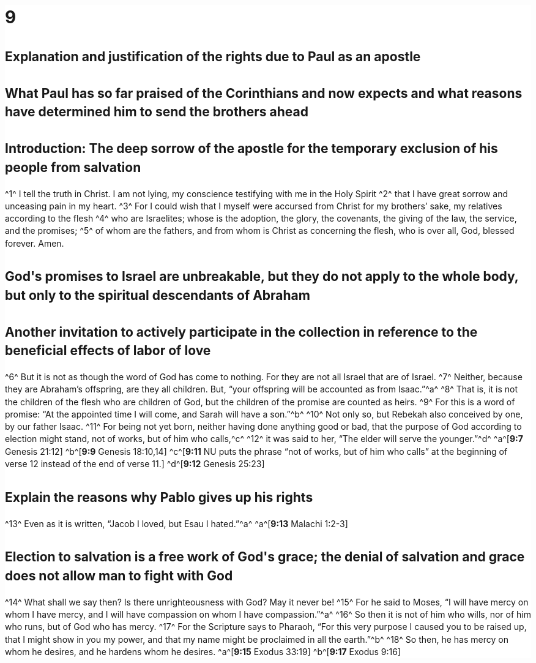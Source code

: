 # 9 
## Explanation and justification of the rights due to Paul as an apostle
## What Paul has so far praised of the Corinthians and now expects and what reasons have determined him to send the brothers ahead
## Introduction: The deep sorrow of the apostle for the temporary exclusion of his people from salvation
^1^ I tell the truth in Christ. I am not lying, my conscience testifying with me in the Holy Spirit ^2^ that I have great sorrow and unceasing pain in my heart. ^3^ For I could wish that I myself were accursed from Christ for my brothers’ sake, my relatives according to the flesh ^4^ who are Israelites; whose is the adoption, the glory, the covenants, the giving of the law, the service, and the promises; ^5^ of whom are the fathers, and from whom is Christ as concerning the flesh, who is over all, God, blessed forever. Amen.

## God's promises to Israel are unbreakable, but they do not apply to the whole body, but only to the spiritual descendants of Abraham


## Another invitation to actively participate in the collection in reference to the beneficial effects of labor of love
^6^ But it is not as though the word of God has come to nothing. For they are not all Israel that are of Israel. ^7^ Neither, because they are Abraham’s offspring, are they all children. But, “your offspring will be accounted as from Isaac.”^a^ ^8^ That is, it is not the children of the flesh who are children of God, but the children of the promise are counted as heirs. ^9^ For this is a word of promise: “At the appointed time I will come, and Sarah will have a son.”^b^ ^10^ Not only so, but Rebekah also conceived by one, by our father Isaac. ^11^ For being not yet born, neither having done anything good or bad, that the purpose of God according to election might stand, not of works, but of him who calls,^c^ ^12^ it was said to her, “The elder will serve the younger.”^d^
^a^[**9:7** Genesis 21:12] ^b^[**9:9** Genesis 18:10,14] ^c^[**9:11** NU puts the phrase “not of works, but of him who calls” at the beginning of verse 12 instead of the end of verse 11.] ^d^[**9:12** Genesis 25:23]

## Explain the reasons why Pablo gives up his rights
^13^ Even as it is written, “Jacob I loved, but Esau I hated.”^a^
^a^[**9:13** Malachi 1:2-3]

## Election to salvation is a free work of God's grace; the denial of salvation and grace does not allow man to fight with God
^14^ What shall we say then? Is there unrighteousness with God? May it never be! ^15^ For he said to Moses, “I will have mercy on whom I have mercy, and I will have compassion on whom I have compassion.”^a^ ^16^ So then it is not of him who wills, nor of him who runs, but of God who has mercy. ^17^ For the Scripture says to Pharaoh, “For this very purpose I caused you to be raised up, that I might show in you my power, and that my name might be proclaimed in all the earth.”^b^ ^18^ So then, he has mercy on whom he desires, and he hardens whom he desires.
^a^[**9:15** Exodus 33:19] ^b^[**9:17** Exodus 9:16]
